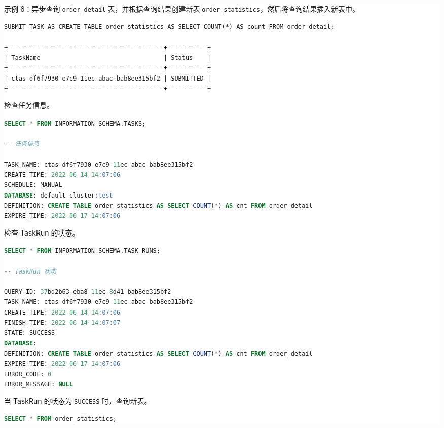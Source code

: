 
示例 6：异步查询 `order_detail` 表，并根据查询结果创建新表 `order_statistics`，然后将查询结果插入新表中。

```plaintext
SUBMIT TASK AS CREATE TABLE order_statistics AS SELECT COUNT(*) AS count FROM order_detail;

+-------------------------------------------+-----------+
| TaskName                                  | Status    |
+-------------------------------------------+-----------+
| ctas-df6f7930-e7c9-11ec-abac-bab8ee315bf2 | SUBMITTED |
+-------------------------------------------+-----------+
```

检查任务信息。

```SQL
SELECT * FROM INFORMATION_SCHEMA.TASKS;

-- 任务信息

TASK_NAME: ctas-df6f7930-e7c9-11ec-abac-bab8ee315bf2
CREATE_TIME: 2022-06-14 14:07:06
SCHEDULE: MANUAL
DATABASE: default_cluster:test
DEFINITION: CREATE TABLE order_statistics AS SELECT COUNT(*) AS cnt FROM order_detail
EXPIRE_TIME: 2022-06-17 14:07:06
```

检查 TaskRun 的状态。

```SQL
SELECT * FROM INFORMATION_SCHEMA.TASK_RUNS;

-- TaskRun 状态

QUERY_ID: 37bd2b63-eba8-11ec-8d41-bab8ee315bf2
TASK_NAME: ctas-df6f7930-e7c9-11ec-abac-bab8ee315bf2
CREATE_TIME: 2022-06-14 14:07:06
FINISH_TIME: 2022-06-14 14:07:07
STATE: SUCCESS
DATABASE: 
DEFINITION: CREATE TABLE order_statistics AS SELECT COUNT(*) AS cnt FROM order_detail
EXPIRE_TIME: 2022-06-17 14:07:06
ERROR_CODE: 0
ERROR_MESSAGE: NULL
```

当 TaskRun 的状态为 `SUCCESS` 时，查询新表。

```SQL
SELECT * FROM order_statistics;
```